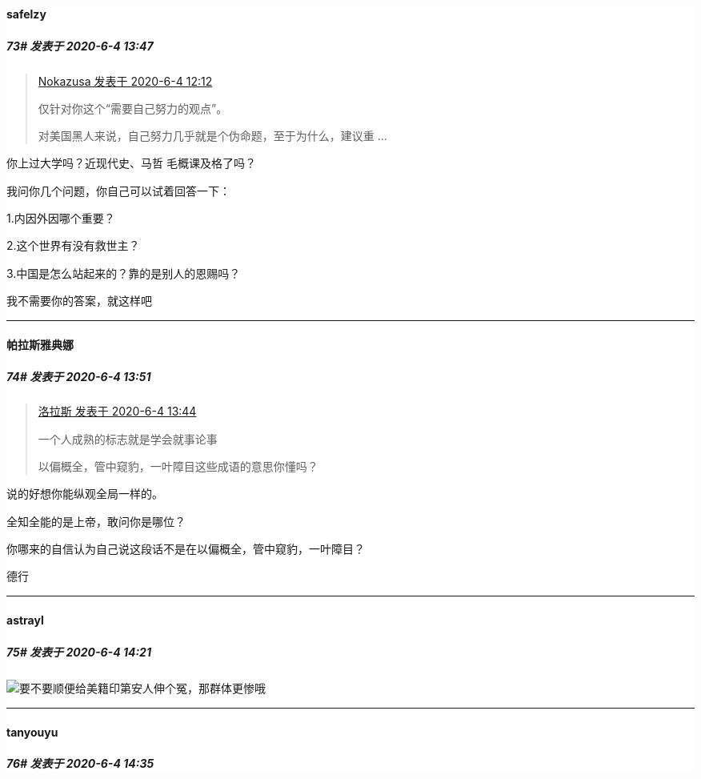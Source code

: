 ####  safelzy  
##### 73#       发表于 2020-6-4 13:47


<blockquote><a href="httphttps://bbs.saraba1st.com/2b/forum.php?mod=redirect&amp;goto=findpost&amp;pid=47673160&amp;ptid=1939471" target="_blank">Nokazusa 发表于 2020-6-4 12:12</a>

仅针对你这个“需要自己努力的观点”。


对美国黑人来说，自己努力几乎就是个伪命题，至于为什么，建议重 ...</blockquote>
你上过大学吗？近现代史、马哲 毛概课及格了吗？

我问你几个问题，你自己可以试着回答一下：

1.内因外因哪个重要？

2.这个世界有没有救世主？

3.中国是怎么站起来的？靠的是别人的恩赐吗？

我不需要你的答案，就这样吧 


-----

####  帕拉斯雅典娜  
##### 74#       发表于 2020-6-4 13:51


<blockquote><a href="httphttps://bbs.saraba1st.com/2b/forum.php?mod=redirect&amp;goto=findpost&amp;pid=47674375&amp;ptid=1939471" target="_blank">洛拉斯 发表于 2020-6-4 13:44</a>

一个人成熟的标志就是学会就事论事


以偏概全，管中窥豹，一叶障目这些成语的意思你懂吗？</blockquote>
说的好想你能纵观全局一样的。


全知全能的是上帝，敢问你是哪位？


你哪来的自信认为自己说这段话不是在以偏概全，管中窥豹，一叶障目？


德行


-----

####  astrayl  
##### 75#       发表于 2020-6-4 14:21


<img src="https://static.saraba1st.com/image/smiley/face2017/067.png" referrerpolicy="no-referrer">要不要顺便给美籍印第安人伸个冤，那群体更惨哦


-----

####  tanyouyu  
##### 76#       发表于 2020-6-4 14:35
